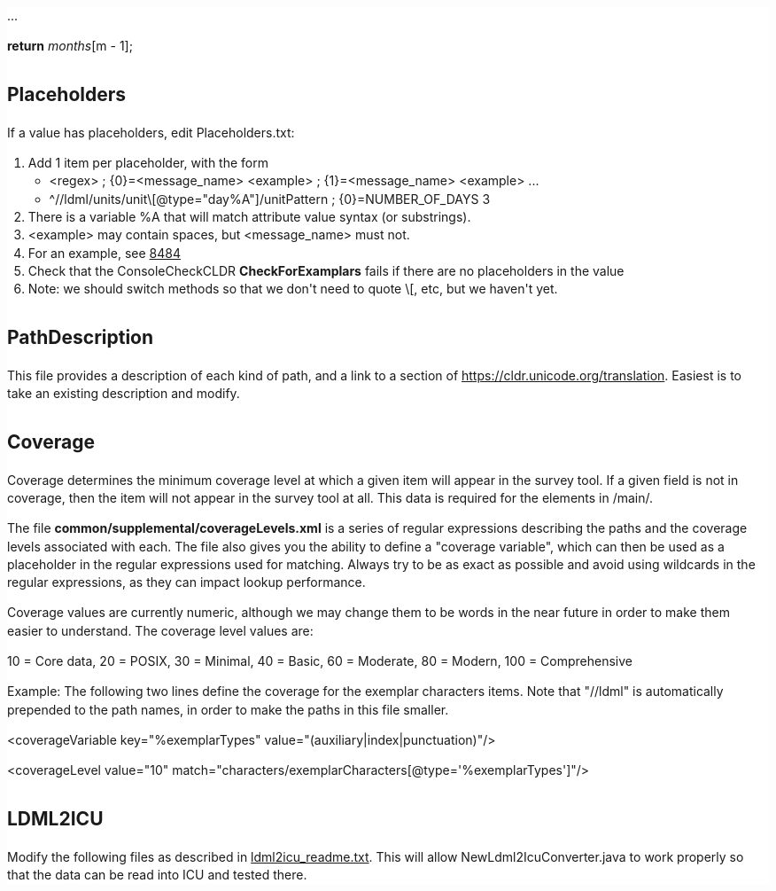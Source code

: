...

**return** *months*\[m - 1\];

## Placeholders

If a value has placeholders, edit Placeholders.txt:

1. Add 1 item per placeholder, with the form
    - \<regex> ; {0}=\<message\_name> \<example> ; {1}=\<message\_name> \<example> ...   
    - ^//ldml/units/unit\\\[@type="day%A"\]/unitPattern ; {0}=NUMBER\_OF\_DAYS 3 
2. There is a variable %A that will match attribute value syntax (or substrings).
3. \<example> may contain spaces, but \<message\_name> must not.
4. For an example, see [8484](https://cldr.unicode.org/index/bug-reports#TOC-Filing-a-Ticket)
5. Check that the ConsoleCheckCLDR **CheckForExamplars** fails if there are no placeholders in the value
6. Note: we should switch methods so that we don't need to quote \\\[, etc, but we haven't yet.
    
## PathDescription

This file provides a description of each kind of path, and a link to a section of https://cldr.unicode.org/translation. Easiest is to take an existing description and modify.

## Coverage

Coverage determines the minimum coverage level at which a given item will appear in the survey tool. If a given field is not in coverage, then the item will not appear in the survey tool at all. This data is required for the elements in /main/.

The file **common/supplemental/coverageLevels.xml** is a series of regular expressions describing the paths and the coverage levels associated with each. The file also gives you the ability to define a "coverage variable", which can then be used as a placeholder in the regular expressions used for matching. Always try to be as exact as possible and avoid using wildcards in the regular expressions, as they can impact lookup performance.

Coverage values are currently numeric, although we may change them to be words in the near future in order to make them easier to understand. The coverage level values are:

10 = Core data, 20 = POSIX, 30 = Minimal, 40 = Basic, 60 = Moderate, 80 = Modern, 100 = Comprehensive

Example: The following two lines define the coverage for the exemplar characters items. Note that "//ldml" is automatically prepended to the path names, in order to make the paths in this file smaller.

\<coverageVariable key="%exemplarTypes" value="(auxiliary|index|punctuation)"/>

\<coverageLevel value="10" match="characters/exemplarCharacters\[@type='%exemplarTypes'\]"/>

## LDML2ICU

Modify the following files as described in [ldml2icu\_readme.txt](https://home.unicode.org/basic-info/projects/#!/repos/cldr/trunk/tools/java/org/unicode/cldr/icu/ldml2icu_readme.txt). This will allow NewLdml2IcuConverter.java to work properly so that the data can be read into ICU and tested there.
